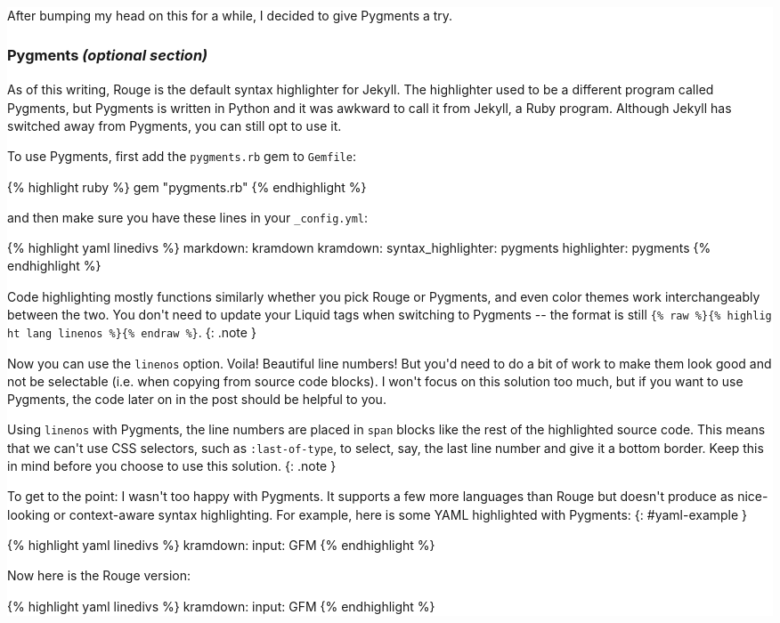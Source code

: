 After bumping my head on this for a while, I decided to give Pygments a try.

### Pygments *(optional section)*

As of this writing, Rouge is the default syntax highlighter for Jekyll. The highlighter used to be a different program called Pygments, but Pygments is written in Python and it was awkward to call it from Jekyll, a Ruby program. Although Jekyll has switched away from Pygments, you can still opt to use it.

To use Pygments, first add the `pygments.rb` gem to `Gemfile`:

{% highlight ruby %}
gem "pygments.rb"
{% endhighlight %}

and then make sure you have these lines in your `_config.yml`:

{% highlight yaml linedivs %}
markdown: kramdown
kramdown:
  syntax_highlighter: pygments
highlighter: pygments
{% endhighlight %}

Code highlighting mostly functions similarly whether you pick Rouge or Pygments, and even color themes work interchangeably between the two. You don't need to update your Liquid tags when switching to Pygments -- the format is still `{% raw %}{% highlight lang linenos %}{% endraw %}`.
{: .note }

Now you can use the `linenos` option. Voila! Beautiful line numbers! But you'd need to do a bit of work to make them look good and not be selectable (i.e. when copying from source code blocks). I won't focus on this solution too much, but if you want to use Pygments, the code later on in the post should be helpful to you.

Using `linenos` with Pygments, the line numbers are placed in `span` blocks like the rest of the highlighted source code. This means that we can't use CSS selectors, such as `:last-of-type`, to select, say, the last line number and give it a bottom border. Keep this in mind before you choose to use this solution.
{: .note }

To get to the point: I wasn't too happy with Pygments. It supports a few more languages than Rouge but doesn't produce as nice-looking or context-aware syntax highlighting. For example, here is some YAML highlighted with Pygments:
{: #yaml-example }

{% highlight yaml linedivs %}
kramdown:
    input: GFM
{% endhighlight %}

Now here is the Rouge version:

{% highlight yaml linedivs %}
kramdown:
    input: GFM
{% endhighlight %}
